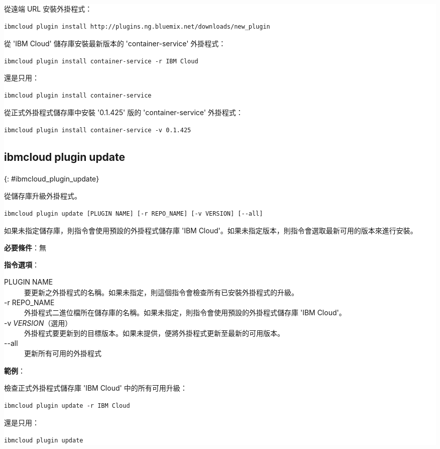 從遠端 URL 安裝外掛程式：

```
ibmcloud plugin install http://plugins.ng.bluemix.net/downloads/new_plugin
```

從 'IBM Cloud' 儲存庫安裝最新版本的 'container-service' 外掛程式：

```
ibmcloud plugin install container-service -r IBM Cloud
```

還是只用：

```
ibmcloud plugin install container-service
```

從正式外掛程式儲存庫中安裝 '0.1.425' 版的 'container-service' 外掛程式：

```
ibmcloud plugin install container-service -v 0.1.425
```

## ibmcloud plugin update
{: #ibmcloud_plugin_update}

從儲存庫升級外掛程式。

```
ibmcloud plugin update [PLUGIN NAME] [-r REPO_NAME] [-v VERSION] [--all]
```

如果未指定儲存庫，則指令會使用預設的外掛程式儲存庫 'IBM Cloud'。如果未指定版本，則指令會選取最新可用的版本來進行安裝。

<strong>必要條件</strong>：無

<strong>指令選項</strong>：
<dl>
 <dt>PLUGIN NAME</dt>
 <dd>要更新之外掛程式的名稱。如果未指定，則這個指令會檢查所有已安裝外掛程式的升級。</dd>
 <dt>-r REPO_NAME</dt>
 <dd>外掛程式二進位檔所在儲存庫的名稱。如果未指定，則指令會使用預設的外掛程式儲存庫 'IBM Cloud'。</dd>
 <dt>-v <i>VERSION</i>（選用）</dt>
 <dd>外掛程式要更新到的目標版本。如果未提供，便將外掛程式更新至最新的可用版本。</dd>
 <dt>--all</dt>
 <dd>更新所有可用的外掛程式</dd>
</dl>

<strong>範例</strong>：

檢查正式外掛程式儲存庫 'IBM Cloud' 中的所有可用升級：

```
ibmcloud plugin update -r IBM Cloud
```

還是只用：

```
ibmcloud plugin update
```
